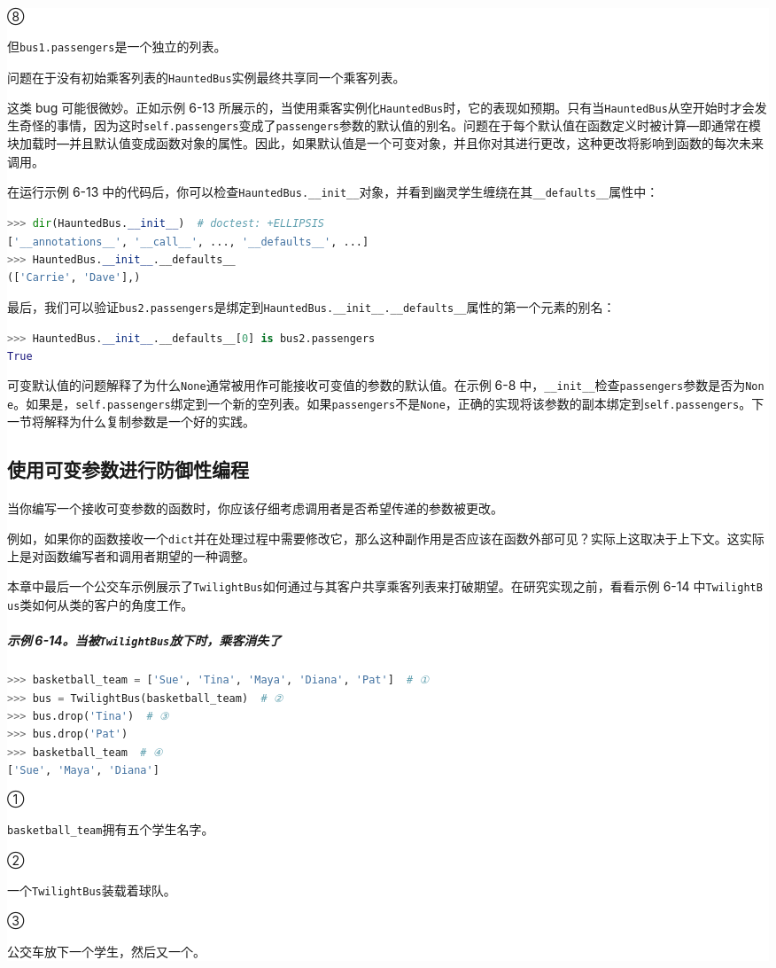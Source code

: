 ⑧

但`bus1.passengers`是一个独立的列表。

问题在于没有初始乘客列表的`HauntedBus`实例最终共享同一个乘客列表。

这类 bug 可能很微妙。正如示例 6-13 所展示的，当使用乘客实例化`HauntedBus`时，它的表现如预期。只有当`HauntedBus`从空开始时才会发生奇怪的事情，因为这时`self.passengers`变成了`passengers`参数的默认值的别名。问题在于每个默认值在函数定义时被计算—即通常在模块加载时—并且默认值变成函数对象的属性。因此，如果默认值是一个可变对象，并且你对其进行更改，这种更改将影响到函数的每次未来调用。

在运行示例 6-13 中的代码后，你可以检查`HauntedBus.__init__`对象，并看到幽灵学生缠绕在其`__defaults__`属性中：

```py
>>> dir(HauntedBus.__init__)  # doctest: +ELLIPSIS
['__annotations__', '__call__', ..., '__defaults__', ...]
>>> HauntedBus.__init__.__defaults__
(['Carrie', 'Dave'],)
```

最后，我们可以验证`bus2.passengers`是绑定到`HauntedBus.__init__.__defaults__`属性的第一个元素的别名：

```py
>>> HauntedBus.__init__.__defaults__[0] is bus2.passengers
True
```

可变默认值的问题解释了为什么`None`通常被用作可能接收可变值的参数的默认值。在示例 6-8 中，`__init__`检查`passengers`参数是否为`None`。如果是，`self.passengers`绑定到一个新的空列表。如果`passengers`不是`None`，正确的实现将该参数的副本绑定到`self.passengers`。下一节将解释为什么复制参数是一个好的实践。

## 使用可变参数进行防御性编程

当你编写一个接收可变参数的函数时，你应该仔细考虑调用者是否希望传递的参数被更改。

例如，如果你的函数接收一个`dict`并在处理过程中需要修改它，那么这种副作用是否应该在函数外部可见？实际上这取决于上下文。这实际上是对函数编写者和调用者期望的一种调整。

本章中最后一个公交车示例展示了`TwilightBus`如何通过与其客户共享乘客列表来打破期望。在研究实现之前，看看示例 6-14 中`TwilightBus`类如何从类的客户的角度工作。

##### 示例 6-14。当被`TwilightBus`放下时，乘客消失了

```py
>>> basketball_team = ['Sue', 'Tina', 'Maya', 'Diana', 'Pat']  # ①
>>> bus = TwilightBus(basketball_team)  # ②
>>> bus.drop('Tina')  # ③
>>> bus.drop('Pat')
>>> basketball_team  # ④
['Sue', 'Maya', 'Diana']
```

①

`basketball_team`拥有五个学生名字。

②

一个`TwilightBus`装载着球队。

③

公交车放下一个学生，然后又一个。
